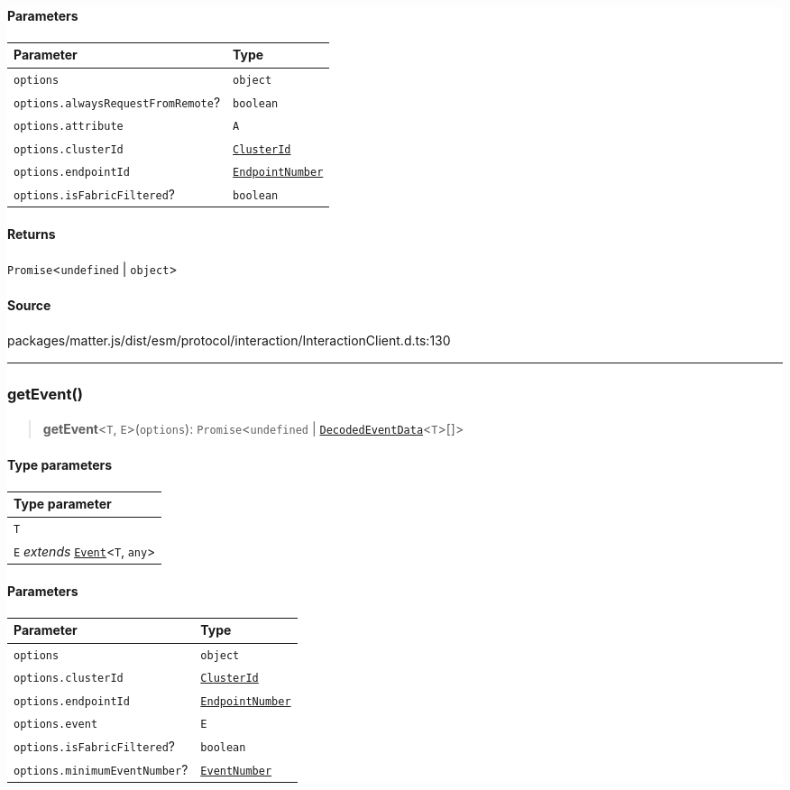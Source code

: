 #### Parameters

| Parameter | Type |
| :------ | :------ |
| `options` | `object` |
| `options.alwaysRequestFromRemote`? | `boolean` |
| `options.attribute` | `A` |
| `options.clusterId` | [`ClusterId`](../../datatype/README.md#clusterid) |
| `options.endpointId` | [`EndpointNumber`](../../datatype/README.md#endpointnumber) |
| `options.isFabricFiltered`? | `boolean` |

#### Returns

`Promise`\<`undefined` \| `object`\>

#### Source

packages/matter.js/dist/esm/protocol/interaction/InteractionClient.d.ts:130

***

### getEvent()

> **getEvent**\<`T`, `E`\>(`options`): `Promise`\<`undefined` \| [`DecodedEventData`](../README.md#decodedeventdatat)\<`T`\>[]\>

#### Type parameters

| Type parameter |
| :------ |
| `T` |
| `E` *extends* [`Event`](../../cluster/interfaces/Event.md)\<`T`, `any`\> |

#### Parameters

| Parameter | Type |
| :------ | :------ |
| `options` | `object` |
| `options.clusterId` | [`ClusterId`](../../datatype/README.md#clusterid) |
| `options.endpointId` | [`EndpointNumber`](../../datatype/README.md#endpointnumber) |
| `options.event` | `E` |
| `options.isFabricFiltered`? | `boolean` |
| `options.minimumEventNumber`? | [`EventNumber`](../../datatype/README.md#eventnumber) |
